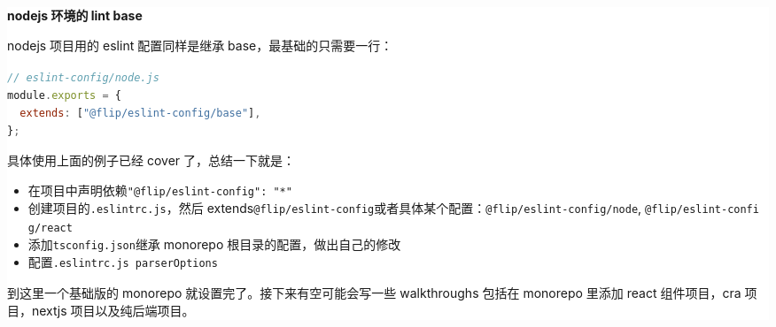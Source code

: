 **nodejs 环境的 lint base**

nodejs 项目用的 eslint 配置同样是继承 base，最基础的只需要一行：

```js
// eslint-config/node.js
module.exports = {
  extends: ["@flip/eslint-config/base"],
};
```

具体使用上面的例子已经 cover 了，总结一下就是：

- 在项目中声明依赖`"@flip/eslint-config": "*"`
- 创建项目的`.eslintrc.js`，然后 extends`@flip/eslint-config`或者具体某个配置：`@flip/eslint-config/node`, `@flip/eslint-config/react`
- 添加`tsconfig.json`继承 monorepo 根目录的配置，做出自己的修改
- 配置`.eslintrc.js parserOptions`

到这里一个基础版的 monorepo 就设置完了。接下来有空可能会写一些 walkthroughs 包括在 monorepo 里添加 react 组件项目，cra 项目，nextjs 项目以及纯后端项目。

